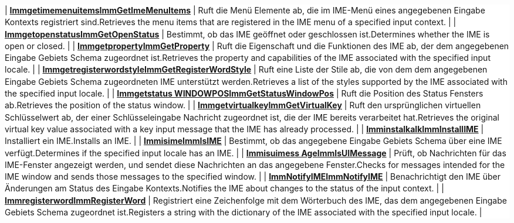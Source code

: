 | [<span data-ttu-id="c07a4-166">**Immgetimemenuitems**</span><span class="sxs-lookup"><span data-stu-id="c07a4-166">**ImmGetImeMenuItems**</span></span>](/windows/desktop/api/Imm/nf-imm-immgetimemenuitemsa)                   | <span data-ttu-id="c07a4-167">Ruft die Menü Elemente ab, die im IME-Menü eines angegebenen Eingabe Kontexts registriert sind.</span><span class="sxs-lookup"><span data-stu-id="c07a4-167">Retrieves the menu items that are registered in the IME menu of a specified input context.</span></span>                                 |
| [<span data-ttu-id="c07a4-168">**Immgetopenstatus**</span><span class="sxs-lookup"><span data-stu-id="c07a4-168">**ImmGetOpenStatus**</span></span>](/windows/desktop/api/Imm/nf-imm-immgetopenstatus)                       | <span data-ttu-id="c07a4-169">Bestimmt, ob das IME geöffnet oder geschlossen ist.</span><span class="sxs-lookup"><span data-stu-id="c07a4-169">Determines whether the IME is open or closed.</span></span>                                                                              |
| [<span data-ttu-id="c07a4-170">**Immgetproperty**</span><span class="sxs-lookup"><span data-stu-id="c07a4-170">**ImmGetProperty**</span></span>](/windows/desktop/api/Imm/nf-imm-immgetproperty)                           | <span data-ttu-id="c07a4-171">Ruft die Eigenschaft und die Funktionen des IME ab, der dem angegebenen Eingabe Gebiets Schema zugeordnet ist.</span><span class="sxs-lookup"><span data-stu-id="c07a4-171">Retrieves the property and capabilities of the IME associated with the specified input locale.</span></span>                             |
| [<span data-ttu-id="c07a4-172">**Immgetregisterwordstyle**</span><span class="sxs-lookup"><span data-stu-id="c07a4-172">**ImmGetRegisterWordStyle**</span></span>](/windows/desktop/api/Imm/nf-imm-immgetregisterwordstylea)         | <span data-ttu-id="c07a4-173">Ruft eine Liste der Stile ab, die von dem dem angegebenen Eingabe Gebiets Schema zugeordneten IME unterstützt werden.</span><span class="sxs-lookup"><span data-stu-id="c07a4-173">Retrieves a list of the styles supported by the IME associated with the specified input locale.</span></span>                            |
| [<span data-ttu-id="c07a4-174">**Immgetstatus WINDOWPOS**</span><span class="sxs-lookup"><span data-stu-id="c07a4-174">**ImmGetStatusWindowPos**</span></span>](/windows/desktop/api/Imm/nf-imm-immgetstatuswindowpos)             | <span data-ttu-id="c07a4-175">Ruft die Position des Status Fensters ab.</span><span class="sxs-lookup"><span data-stu-id="c07a4-175">Retrieves the position of the status window.</span></span>                                                                               |
| [<span data-ttu-id="c07a4-176">**Immgetvirtualkey**</span><span class="sxs-lookup"><span data-stu-id="c07a4-176">**ImmGetVirtualKey**</span></span>](/windows/desktop/api/Imm/nf-imm-immgetvirtualkey)                       | <span data-ttu-id="c07a4-177">Ruft den ursprünglichen virtuellen Schlüsselwert ab, der einer Schlüsseleingabe Nachricht zugeordnet ist, die der IME bereits verarbeitet hat.</span><span class="sxs-lookup"><span data-stu-id="c07a4-177">Retrieves the original virtual key value associated with a key input message that the IME has already processed.</span></span>           |
| [<span data-ttu-id="c07a4-178">**Imminstalkalk**</span><span class="sxs-lookup"><span data-stu-id="c07a4-178">**ImmInstallIME**</span></span>](/windows/desktop/api/Imm/nf-imm-imminstallimea)                             | <span data-ttu-id="c07a4-179">Installiert ein IME.</span><span class="sxs-lookup"><span data-stu-id="c07a4-179">Installs an IME.</span></span>                                                                                                           |
| [<span data-ttu-id="c07a4-180">**Immisime**</span><span class="sxs-lookup"><span data-stu-id="c07a4-180">**ImmIsIME**</span></span>](/windows/desktop/api/Imm/nf-imm-immisime)                                       | <span data-ttu-id="c07a4-181">Bestimmt, ob das angegebene Eingabe Gebiets Schema über eine IME verfügt.</span><span class="sxs-lookup"><span data-stu-id="c07a4-181">Determines if the specified input locale has an IME.</span></span>                                                                       |
| [<span data-ttu-id="c07a4-182">**Immisuimess Age**</span><span class="sxs-lookup"><span data-stu-id="c07a4-182">**ImmIsUIMessage**</span></span>](/windows/desktop/api/Imm/nf-imm-immisuimessagea)                           | <span data-ttu-id="c07a4-183">Prüft, ob Nachrichten für das IME-Fenster angezeigt werden, und sendet diese Nachrichten an das angegebene Fenster.</span><span class="sxs-lookup"><span data-stu-id="c07a4-183">Checks for messages intended for the IME window and sends those messages to the specified window.</span></span>                          |
| [<span data-ttu-id="c07a4-184">**ImmNotifyIME**</span><span class="sxs-lookup"><span data-stu-id="c07a4-184">**ImmNotifyIME**</span></span>](/windows/desktop/api/Imm/nf-imm-immnotifyime)                               | <span data-ttu-id="c07a4-185">Benachrichtigt den IME über Änderungen am Status des Eingabe Kontexts.</span><span class="sxs-lookup"><span data-stu-id="c07a4-185">Notifies the IME about changes to the status of the input context.</span></span>                                                         |
| [<span data-ttu-id="c07a4-186">**Immregisterword**</span><span class="sxs-lookup"><span data-stu-id="c07a4-186">**ImmRegisterWord**</span></span>](/windows/desktop/api/Imm/nf-imm-immregisterworda)                         | <span data-ttu-id="c07a4-187">Registriert eine Zeichenfolge mit dem Wörterbuch des IME, das dem angegebenen Eingabe Gebiets Schema zugeordnet ist.</span><span class="sxs-lookup"><span data-stu-id="c07a4-187">Registers a string with the dictionary of the IME associated with the specified input locale.</span></span>                              |